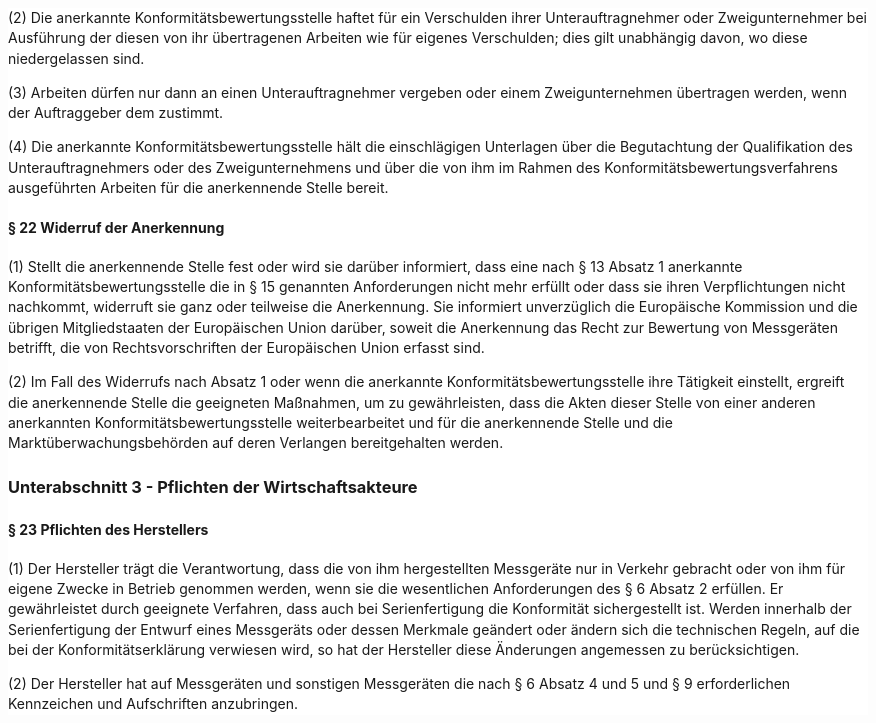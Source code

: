 (2) Die anerkannte Konformitätsbewertungsstelle haftet für ein
Verschulden ihrer Unterauftragnehmer oder Zweigunternehmer bei
Ausführung der diesen von ihr übertragenen Arbeiten wie für eigenes
Verschulden; dies gilt unabhängig davon, wo diese niedergelassen sind.

(3) Arbeiten dürfen nur dann an einen Unterauftragnehmer vergeben oder
einem Zweigunternehmen übertragen werden, wenn der Auftraggeber dem
zustimmt.

(4) Die anerkannte Konformitätsbewertungsstelle hält die einschlägigen
Unterlagen über die Begutachtung der Qualifikation des
Unterauftragnehmers oder des Zweigunternehmens und über die von ihm im
Rahmen des Konformitätsbewertungsverfahrens ausgeführten Arbeiten für
die anerkennende Stelle bereit.


#### § 22 Widerruf der Anerkennung

(1) Stellt die anerkennende Stelle fest oder wird sie darüber
informiert, dass eine nach § 13 Absatz 1 anerkannte
Konformitätsbewertungsstelle die in § 15 genannten Anforderungen nicht
mehr erfüllt oder dass sie ihren Verpflichtungen nicht nachkommt,
widerruft sie ganz oder teilweise die Anerkennung. Sie informiert
unverzüglich die Europäische Kommission und die übrigen
Mitgliedstaaten der Europäischen Union darüber, soweit die Anerkennung
das Recht zur Bewertung von Messgeräten betrifft, die von
Rechtsvorschriften der Europäischen Union erfasst sind.

(2) Im Fall des Widerrufs nach Absatz 1 oder wenn die anerkannte
Konformitätsbewertungsstelle ihre Tätigkeit einstellt, ergreift die
anerkennende Stelle die geeigneten Maßnahmen, um zu gewährleisten,
dass die Akten dieser Stelle von einer anderen anerkannten
Konformitätsbewertungsstelle weiterbearbeitet und für die anerkennende
Stelle und die Marktüberwachungsbehörden auf deren Verlangen
bereitgehalten werden.


### Unterabschnitt 3 - Pflichten der Wirtschaftsakteure


#### § 23 Pflichten des Herstellers

(1) Der Hersteller trägt die Verantwortung, dass die von ihm
hergestellten Messgeräte nur in Verkehr gebracht oder von ihm für
eigene Zwecke in Betrieb genommen werden, wenn sie die wesentlichen
Anforderungen des § 6 Absatz 2 erfüllen. Er gewährleistet durch
geeignete Verfahren, dass auch bei Serienfertigung die Konformität
sichergestellt ist. Werden innerhalb der Serienfertigung der Entwurf
eines Messgeräts oder dessen Merkmale geändert oder ändern sich die
technischen Regeln, auf die bei der Konformitätserklärung verwiesen
wird, so hat der Hersteller diese Änderungen angemessen zu
berücksichtigen.

(2) Der Hersteller hat auf Messgeräten und sonstigen Messgeräten die
nach § 6 Absatz 4 und 5 und § 9 erforderlichen Kennzeichen und
Aufschriften anzubringen.
